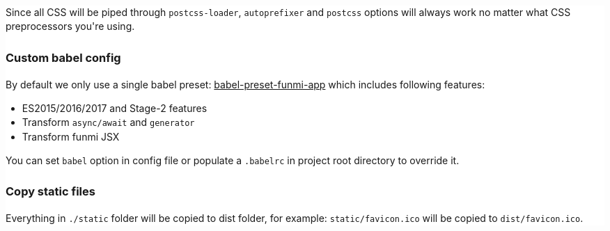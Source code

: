 Since all CSS will be piped through `postcss-loader`, `autoprefixer` and `postcss` options will always work no matter what CSS preprocessors you're using.

### Custom babel config

By default we only use a single babel preset: [babel-preset-funmi-app](https://github.com/egoist/babel-preset-funmi-app) which includes following features:

- ES2015/2016/2017 and Stage-2 features
- Transform `async/await` and `generator`
- Transform funmi JSX

You can set `babel` option in config file or populate a `.babelrc` in project root directory to override it.

### Copy static files

Everything in `./static` folder will be copied to dist folder, for example: `static/favicon.ico` will be copied to `dist/favicon.ico`.
